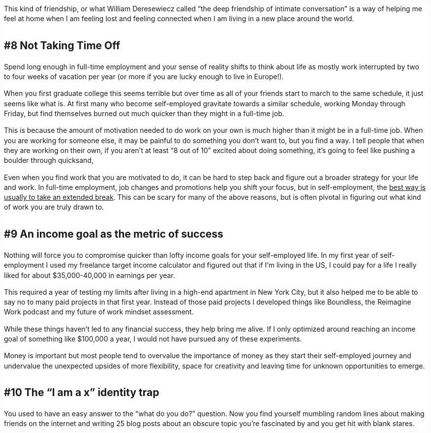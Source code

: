 This kind of friendship, or what William Deresewiecz called “the deep friendship of intimate conversation” is a way of helping me feel at home when I am feeling lost and feeling connected when I am living in a new place around the world.

## **#8 Not Taking Time Off**

Spend long enough in full-time employment and your sense of reality shifts to think about life as mostly work interrupted by two to four weeks of vacation per year (or more if you are lucky enough to live in Europe!).  

When you first graduate college this seems terrible but over time as all of your friends start to march to the same schedule, it just seems like what is.  At first many who become self-employed gravitate towards a similar schedule, working Monday through Friday, but find themselves burned out much quicker than they might in a full-time job.

This is because the amount of motivation needed to do work on your own is much higher than it might be in a full-time job.  When you are working for someone else, it may be painful to do something you don’t want to, but you find a way.  I tell people that when they are working on their own, if you aren’t at least “8 out of 10” excited about doing something, it’s going to feel like pushing a boulder through quicksand,

Even when you find work that you are motivated to do, it can be hard to step back and figure out a broader strategy for your life and work.  In full-time employment, job changes and promotions help you shift your focus, but in self-employment, the [best way is usually to take an extended break](https://think-boundless.com/the-other-side-of-rest-taking-time-off-in-an-age-of-anxiety/).   This can be scary for many of the above reasons, but is often pivotal in figuring out what kind of work you are truly drawn to.

## **#9 An income goal as the metric of success**

Nothing will force you to compromise quicker than lofty income goals for your self-employed life. In my first year of self-employment I used my freelance target income calculator and figured out that if I’m living in the US, I could pay for a life I really liked for about $35,000-40,000 in earnings per year.

This required a year of testing my limits after living in a high-end apartment in New York City, but it also helped me to be able to say no to many paid projects in that first year. Instead of those paid projects I developed things like Boundless, the Reimagine Work podcast and my future of work mindset assessment.

While these things haven’t led to any financial success, they help bring me alive.  If I only optimized around reaching an income goal of something like $100,000 a year, I would not have pursued any of these experiments.

Money is important but most people tend to overvalue the importance of money as they start their self-employed journey and undervalue the unexpected upsides of more flexibility, space for creativity and leaving time for unknown opportunities to emerge.

## **#10 The “I am a x” identity trap**

You used to have an easy answer to the “what do you do?” question. Now you find yourself mumbling random lines about making friends on the internet and writing 25 blog posts about an obscure topic you’re fascinated by and you get hit with blank stares.
